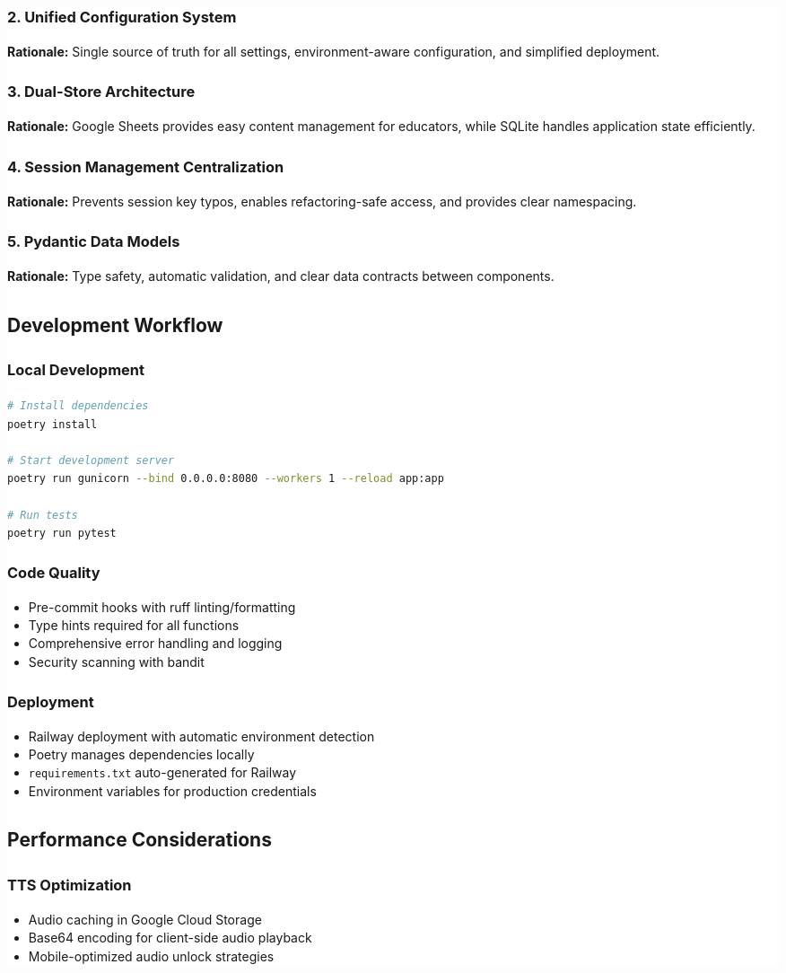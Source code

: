 ### 2. Unified Configuration System
**Rationale:** Single source of truth for all settings, environment-aware configuration, and simplified deployment.

### 3. Dual-Store Architecture
**Rationale:** Google Sheets provides easy content management for educators, while SQLite handles application state efficiently.

### 4. Session Management Centralization
**Rationale:** Prevents session key typos, enables refactoring-safe access, and provides clear namespacing.

### 5. Pydantic Data Models
**Rationale:** Type safety, automatic validation, and clear data contracts between components.

## Development Workflow

### Local Development
```bash
# Install dependencies
poetry install

# Start development server
poetry run gunicorn --bind 0.0.0.0:8080 --workers 1 --reload app:app

# Run tests
poetry run pytest
```

### Code Quality
- Pre-commit hooks with ruff linting/formatting
- Type hints required for all functions
- Comprehensive error handling and logging
- Security scanning with bandit

### Deployment
- Railway deployment with automatic environment detection
- Poetry manages dependencies locally
- `requirements.txt` auto-generated for Railway
- Environment variables for production credentials

## Performance Considerations

### TTS Optimization
- Audio caching in Google Cloud Storage
- Base64 encoding for client-side audio playback
- Mobile-optimized audio unlock strategies
